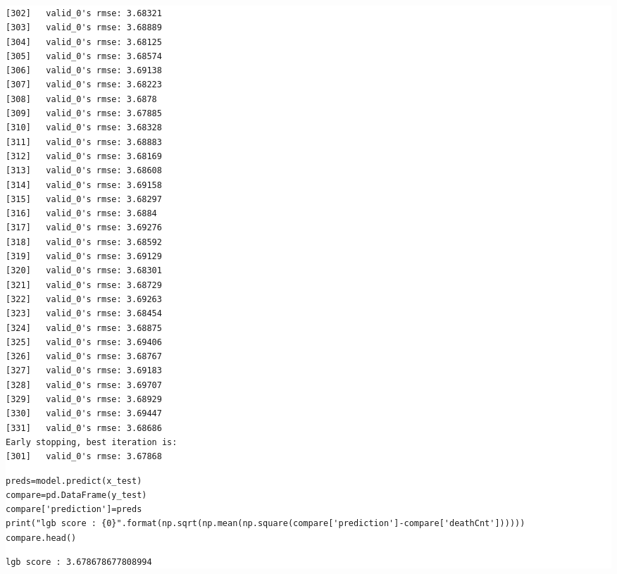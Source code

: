     [302]	valid_0's rmse: 3.68321
    [303]	valid_0's rmse: 3.68889
    [304]	valid_0's rmse: 3.68125
    [305]	valid_0's rmse: 3.68574
    [306]	valid_0's rmse: 3.69138
    [307]	valid_0's rmse: 3.68223
    [308]	valid_0's rmse: 3.6878
    [309]	valid_0's rmse: 3.67885
    [310]	valid_0's rmse: 3.68328
    [311]	valid_0's rmse: 3.68883
    [312]	valid_0's rmse: 3.68169
    [313]	valid_0's rmse: 3.68608
    [314]	valid_0's rmse: 3.69158
    [315]	valid_0's rmse: 3.68297
    [316]	valid_0's rmse: 3.6884
    [317]	valid_0's rmse: 3.69276
    [318]	valid_0's rmse: 3.68592
    [319]	valid_0's rmse: 3.69129
    [320]	valid_0's rmse: 3.68301
    [321]	valid_0's rmse: 3.68729
    [322]	valid_0's rmse: 3.69263
    [323]	valid_0's rmse: 3.68454
    [324]	valid_0's rmse: 3.68875
    [325]	valid_0's rmse: 3.69406
    [326]	valid_0's rmse: 3.68767
    [327]	valid_0's rmse: 3.69183
    [328]	valid_0's rmse: 3.69707
    [329]	valid_0's rmse: 3.68929
    [330]	valid_0's rmse: 3.69447
    [331]	valid_0's rmse: 3.68686
    Early stopping, best iteration is:
    [301]	valid_0's rmse: 3.67868



```
preds=model.predict(x_test)
compare=pd.DataFrame(y_test)
compare['prediction']=preds
print("lgb score : {0}".format(np.sqrt(np.mean(np.square(compare['prediction']-compare['deathCnt'])))))
compare.head()
```

    lgb score : 3.678678677808994





<div>
<style scoped>
    .dataframe tbody tr th:only-of-type {
        vertical-align: middle;
    }
